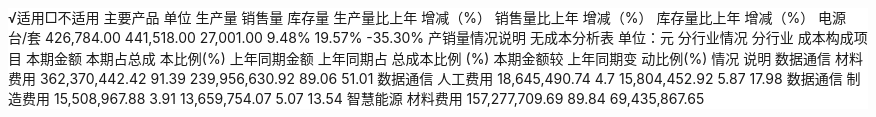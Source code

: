 √适用□不适用
主要产品
单位
生产量
销售量
库存量
生产量比上年
增减（%）
销售量比上年
增减（%）
库存量比上年
增减（%）
电源
台/套
426,784.00
441,518.00
27,001.00
9.48%
19.57%
-35.30%
产销量情况说明
无成本分析表
单位：元
分行业情况
分行业
成本构成项目
本期金额
本期占总成
本比例(%)
上年同期金额
上年同期占
总成本比例
(%)
本期金额较
上年同期变
动比例(%)
情况
说明
数据通信
材料费用
362,370,442.42
91.39
239,956,630.92
89.06
51.01
数据通信
人工费用
18,645,490.74
4.7
15,804,452.92
5.87
17.98
数据通信
制造费用
15,508,967.88
3.91
13,659,754.07
5.07
13.54
智慧能源
材料费用
157,277,709.69
89.84
69,435,867.65